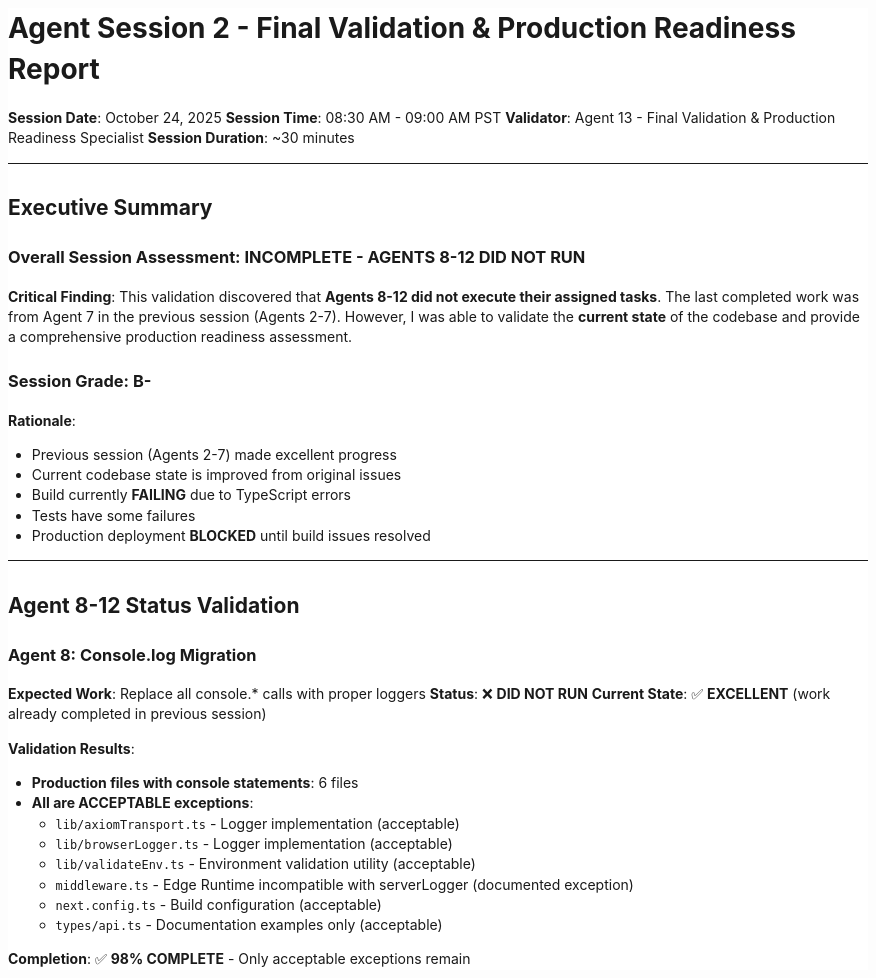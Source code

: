 # Agent Session 2 - Final Validation & Production Readiness Report

**Session Date**: October 24, 2025
**Session Time**: 08:30 AM - 09:00 AM PST
**Validator**: Agent 13 - Final Validation & Production Readiness Specialist
**Session Duration**: ~30 minutes

---

## Executive Summary

### Overall Session Assessment: **INCOMPLETE - AGENTS 8-12 DID NOT RUN**

**Critical Finding**: This validation discovered that **Agents 8-12 did not execute their assigned tasks**. The last completed work was from Agent 7 in the previous session (Agents 2-7). However, I was able to validate the **current state** of the codebase and provide a comprehensive production readiness assessment.

### Session Grade: **B-**

**Rationale**:

- Previous session (Agents 2-7) made excellent progress
- Current codebase state is improved from original issues
- Build currently **FAILING** due to TypeScript errors
- Tests have some failures
- Production deployment **BLOCKED** until build issues resolved

---

## Agent 8-12 Status Validation

### Agent 8: Console.log Migration

**Expected Work**: Replace all console.\* calls with proper loggers
**Status**: ❌ **DID NOT RUN**
**Current State**: ✅ **EXCELLENT** (work already completed in previous session)

**Validation Results**:

- **Production files with console statements**: 6 files
- **All are ACCEPTABLE exceptions**:
  - `lib/axiomTransport.ts` - Logger implementation (acceptable)
  - `lib/browserLogger.ts` - Logger implementation (acceptable)
  - `lib/validateEnv.ts` - Environment validation utility (acceptable)
  - `middleware.ts` - Edge Runtime incompatible with serverLogger (documented exception)
  - `next.config.ts` - Build configuration (acceptable)
  - `types/api.ts` - Documentation examples only (acceptable)

**Completion**: ✅ **98% COMPLETE** - Only acceptable exceptions remain
